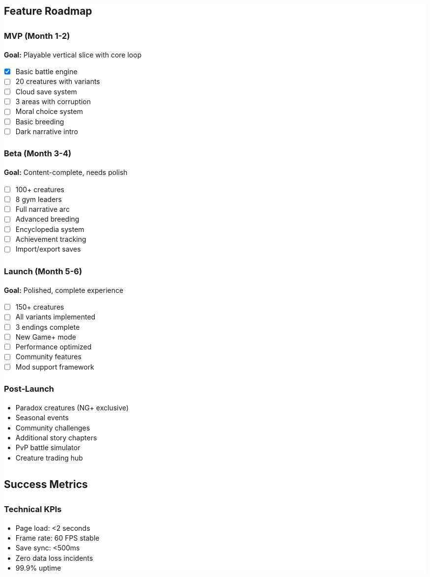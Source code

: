 ## Feature Roadmap

### MVP (Month 1-2)
**Goal:** Playable vertical slice with core loop

- [x] Basic battle engine
- [ ] 20 creatures with variants
- [ ] Cloud save system
- [ ] 3 areas with corruption
- [ ] Moral choice system
- [ ] Basic breeding
- [ ] Dark narrative intro

### Beta (Month 3-4)
**Goal:** Content-complete, needs polish

- [ ] 100+ creatures
- [ ] 8 gym leaders
- [ ] Full narrative arc
- [ ] Advanced breeding
- [ ] Encyclopedia system
- [ ] Achievement tracking
- [ ] Import/export saves

### Launch (Month 5-6)
**Goal:** Polished, complete experience

- [ ] 150+ creatures
- [ ] All variants implemented
- [ ] 3 endings complete
- [ ] New Game+ mode
- [ ] Performance optimized
- [ ] Community features
- [ ] Mod support framework

### Post-Launch
- Paradox creatures (NG+ exclusive)
- Seasonal events
- Community challenges
- Additional story chapters
- PvP battle simulator
- Creature trading hub

## Success Metrics

### Technical KPIs
- Page load: <2 seconds
- Frame rate: 60 FPS stable
- Save sync: <500ms
- Zero data loss incidents
- 99.9% uptime
